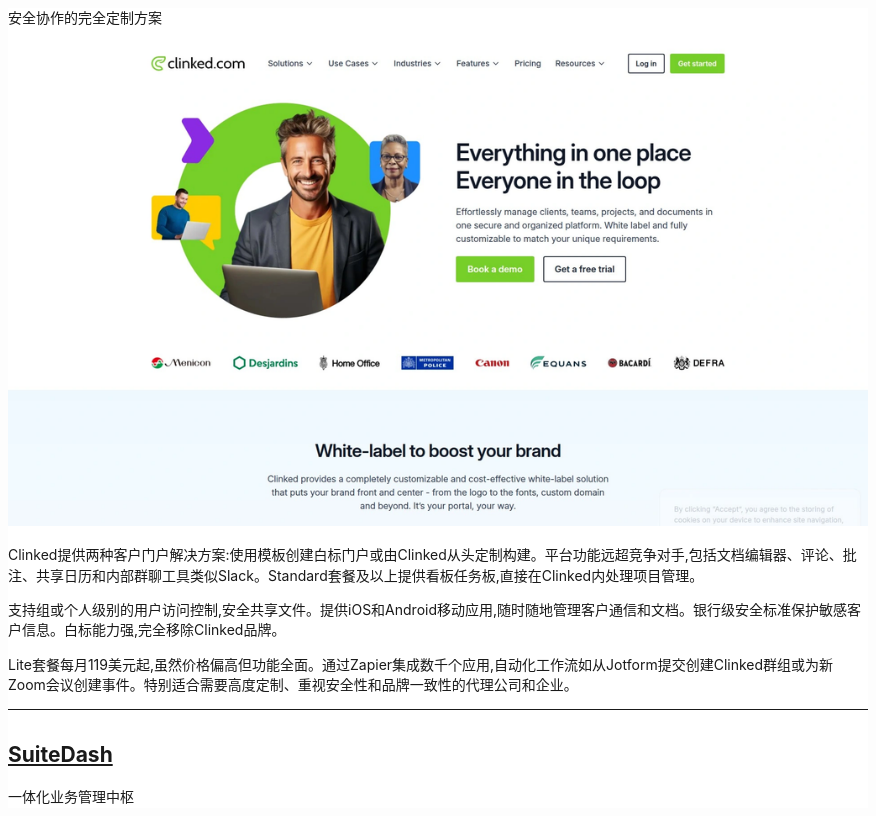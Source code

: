 安全协作的完全定制方案

![Clinked Screenshot](image/clinked.webp)


Clinked提供两种客户门户解决方案:使用模板创建白标门户或由Clinked从头定制构建。平台功能远超竞争对手,包括文档编辑器、评论、批注、共享日历和内部群聊工具类似Slack。Standard套餐及以上提供看板任务板,直接在Clinked内处理项目管理。

支持组或个人级别的用户访问控制,安全共享文件。提供iOS和Android移动应用,随时随地管理客户通信和文档。银行级安全标准保护敏感客户信息。白标能力强,完全移除Clinked品牌。

Lite套餐每月119美元起,虽然价格偏高但功能全面。通过Zapier集成数千个应用,自动化工作流如从Jotform提交创建Clinked群组或为新Zoom会议创建事件。特别适合需要高度定制、重视安全性和品牌一致性的代理公司和企业。

***

## **[SuiteDash](https://suitedash.com)**

一体化业务管理中枢
